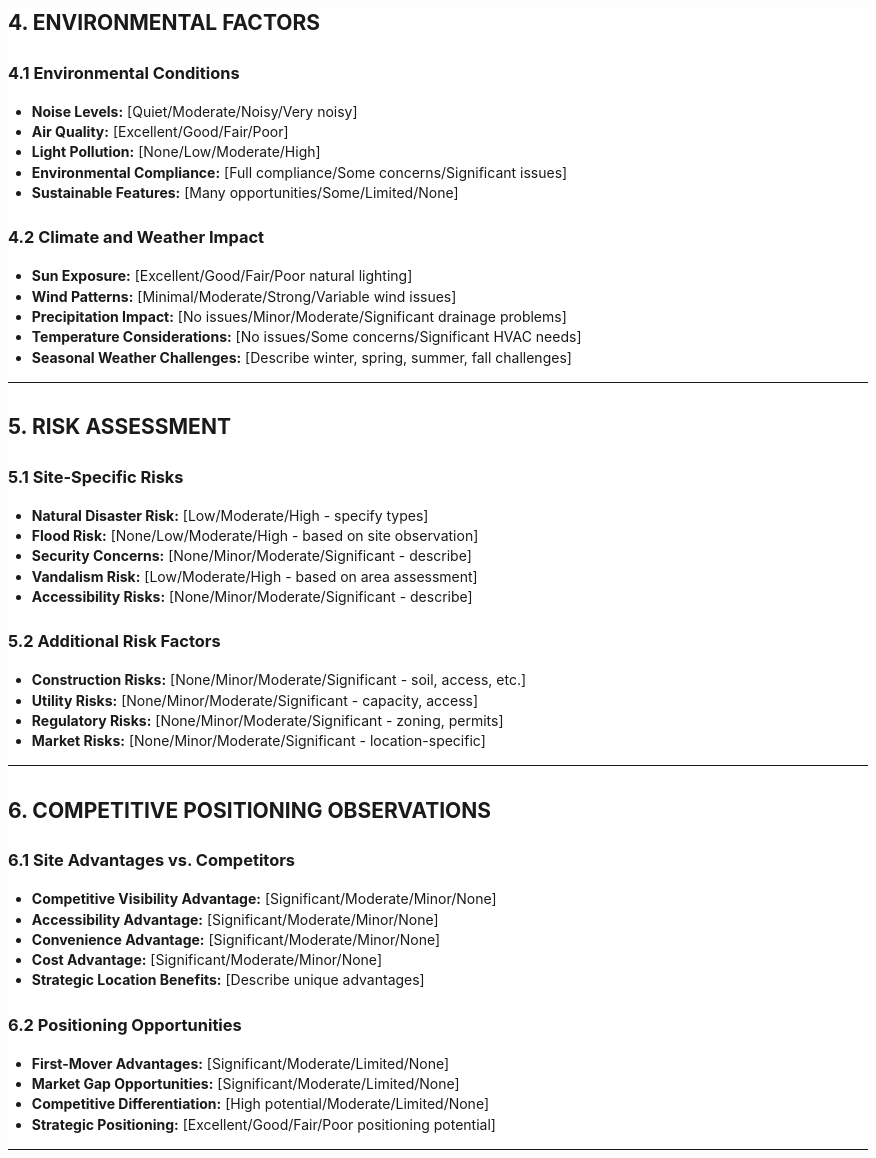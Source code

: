 
## **4. ENVIRONMENTAL FACTORS**

### **4.1 Environmental Conditions**
- **Noise Levels:** [Quiet/Moderate/Noisy/Very noisy]
- **Air Quality:** [Excellent/Good/Fair/Poor]
- **Light Pollution:** [None/Low/Moderate/High]
- **Environmental Compliance:** [Full compliance/Some concerns/Significant issues]
- **Sustainable Features:** [Many opportunities/Some/Limited/None]

### **4.2 Climate and Weather Impact**
- **Sun Exposure:** [Excellent/Good/Fair/Poor natural lighting]
- **Wind Patterns:** [Minimal/Moderate/Strong/Variable wind issues]
- **Precipitation Impact:** [No issues/Minor/Moderate/Significant drainage problems]
- **Temperature Considerations:** [No issues/Some concerns/Significant HVAC needs]
- **Seasonal Weather Challenges:** [Describe winter, spring, summer, fall challenges]

---

## **5. RISK ASSESSMENT**

### **5.1 Site-Specific Risks**
- **Natural Disaster Risk:** [Low/Moderate/High - specify types]
- **Flood Risk:** [None/Low/Moderate/High - based on site observation]
- **Security Concerns:** [None/Minor/Moderate/Significant - describe]
- **Vandalism Risk:** [Low/Moderate/High - based on area assessment]
- **Accessibility Risks:** [None/Minor/Moderate/Significant - describe]

### **5.2 Additional Risk Factors**
- **Construction Risks:** [None/Minor/Moderate/Significant - soil, access, etc.]
- **Utility Risks:** [None/Minor/Moderate/Significant - capacity, access]
- **Regulatory Risks:** [None/Minor/Moderate/Significant - zoning, permits]
- **Market Risks:** [None/Minor/Moderate/Significant - location-specific]

---

## **6. COMPETITIVE POSITIONING OBSERVATIONS**

### **6.1 Site Advantages vs. Competitors**
- **Competitive Visibility Advantage:** [Significant/Moderate/Minor/None]
- **Accessibility Advantage:** [Significant/Moderate/Minor/None]
- **Convenience Advantage:** [Significant/Moderate/Minor/None]
- **Cost Advantage:** [Significant/Moderate/Minor/None]
- **Strategic Location Benefits:** [Describe unique advantages]

### **6.2 Positioning Opportunities**
- **First-Mover Advantages:** [Significant/Moderate/Limited/None]
- **Market Gap Opportunities:** [Significant/Moderate/Limited/None]
- **Competitive Differentiation:** [High potential/Moderate/Limited/None]
- **Strategic Positioning:** [Excellent/Good/Fair/Poor positioning potential]

---